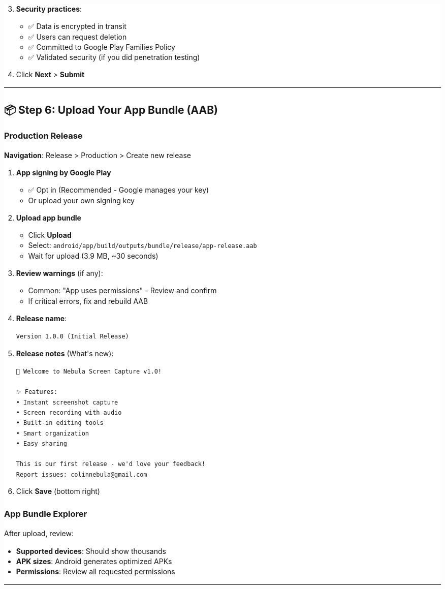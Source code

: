 3. **Security practices**:
   - ✅ Data is encrypted in transit
   - ✅ Users can request deletion
   - ✅ Committed to Google Play Families Policy
   - ✅ Validated security (if you did penetration testing)

4. Click **Next** > **Submit**

---

## 📦 Step 6: Upload Your App Bundle (AAB)

### Production Release

**Navigation**: Release > Production > Create new release

1. **App signing by Google Play**
   - ✅ Opt in (Recommended - Google manages your key)
   - Or upload your own signing key

2. **Upload app bundle**
   - Click **Upload**
   - Select: `android/app/build/outputs/bundle/release/app-release.aab`
   - Wait for upload (3.9 MB, ~30 seconds)

3. **Review warnings** (if any):
   - Common: "App uses permissions" - Review and confirm
   - If critical errors, fix and rebuild AAB

4. **Release name**:
   ```
   Version 1.0.0 (Initial Release)
   ```

5. **Release notes** (What's new):
   ```
   🎉 Welcome to Nebula Screen Capture v1.0!

   ✨ Features:
   • Instant screenshot capture
   • Screen recording with audio
   • Built-in editing tools
   • Smart organization
   • Easy sharing

   This is our first release - we'd love your feedback!
   Report issues: colinnebula@gmail.com
   ```

6. Click **Save** (bottom right)

### App Bundle Explorer

After upload, review:
- **Supported devices**: Should show thousands
- **APK sizes**: Android generates optimized APKs
- **Permissions**: Review all requested permissions

---